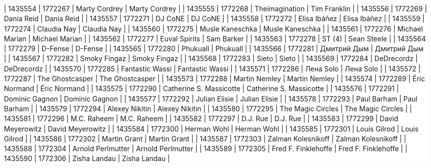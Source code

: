 | 1435554 | 1772267 | Marty Cordrey | Marty Cordrey |
| 1435555 | 1772268 | Theimagination | Tim Franklin |
| 1435556 | 1772269 | Dania Reid | Dania Reid |
| 1435557 | 1772271 | DJ CoNE | DJ CoNE |
| 1435558 | 1772272 | Elisa Ibáñez | Elisa Ibáñez |
| 1435559 | 1772274 | Claudia Nay | Claudia Nay |
| 1435560 | 1772275 | Musle Kaneschka | Musle Kaneschka |
| 1435561 | 1772276 | Michael Marian | Michael Marian |
| 1435562 | 1772277 | Euval Spirits | Sam Barker |
| 1435563 | 1772278 | ST (4) | Sean Steele |
| 1435564 | 1772279 | D-Fense | D-Fense |
| 1435565 | 1772280 | Phukuall | Phukuall |
| 1435566 | 1772281 | Дмитрий Дым | Дмитрий Дым |
| 1435567 | 1772282 | Smoky Fingaz | Smoky Fingaz |
| 1435568 | 1772283 | Sieto | Sieto |
| 1435569 | 1772284 | DeDrecordz | DeDrecordz |
| 1435570 | 1772285 | Fantastic Wassi | Fantastic Wassi |
| 1435571 | 1772286 | Лена Solo | Лена Solo |
| 1435572 | 1772287 | The Ghostcasper | The Ghostcasper |
| 1435573 | 1772288 | Martin Nemley | Martin Nemley |
| 1435574 | 1772289 | Éric Normand | Éric Normand |
| 1435575 | 1772290 | Catherine S. Massicotte | Catherine S. Massicotte |
| 1435576 | 1772291 | Dominic Gagnon | Dominic Gagnon |
| 1435577 | 1772292 | Julian Elisie | Julian Elisie |
| 1435578 | 1772293 | Paul Barham | Paul Barham |
| 1435579 | 1772294 | Alexey Nikitin | Alexey Nikitin |
| 1435580 | 1772295 | The Magic Circles | The Magic Circles |
| 1435581 | 1772296 | M.C. Raheem | M.C. Raheem |
| 1435582 | 1772297 | D.J. Rue | D.J. Rue |
| 1435583 | 1772299 | David Meyerowitz | David Meyerowitz |
| 1435584 | 1772300 | Herman Wohl | Herman Wohl |
| 1435585 | 1772301 | Louis Gilrod | Louis Gilrod |
| 1435586 | 1772302 | Martin Grant | Martin Grant |
| 1435587 | 1772303 | Zalman Kolesnikoff | Zalman Kolesnikoff |
| 1435588 | 1772304 | Arnold Perlmutter | Arnold Perlmutter |
| 1435589 | 1772305 | Fred F. Finklehoffe | Fred F. Finklehoffe |
| 1435590 | 1772306 | Zisha Landau | Zisha Landau |